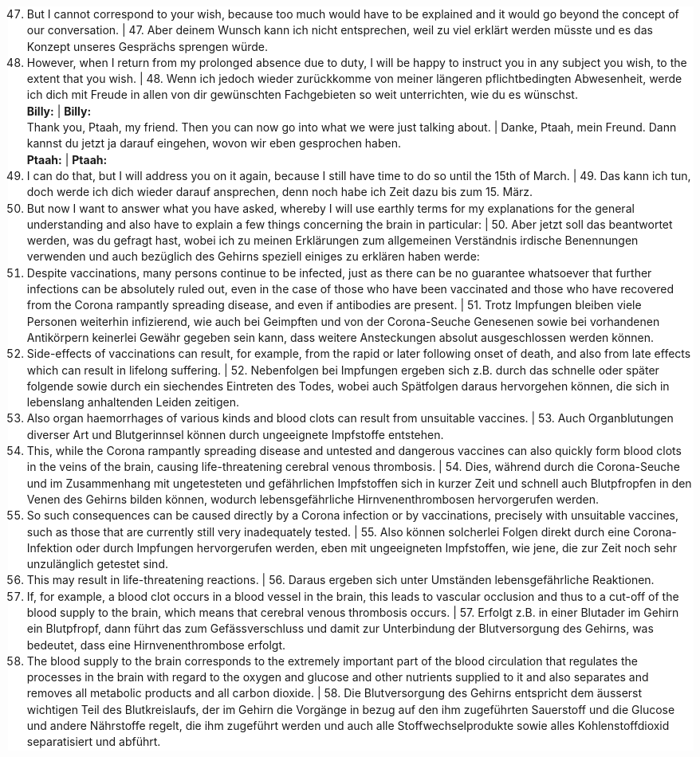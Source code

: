 47. But I cannot correspond to your wish, because too much would have to be explained and it would go beyond the concept of our conversation.  | 47. Aber deinem Wunsch kann ich nicht entsprechen, weil zu viel erklärt werden müsste und es das Konzept unseres Gesprächs sprengen würde.   
48. However, when I return from my prolonged absence due to duty, I will be happy to instruct you in any subject you wish, to the extent that you wish.  | 48. Wenn ich jedoch wieder zurückkomme von meiner längeren pflichtbedingten Abwesenheit, werde ich dich mit Freude in allen von dir gewünschten Fachgebieten so weit unterrichten, wie du es wünschst.   
**Billy:** | **Billy:**  
Thank you, Ptaah, my friend. Then you can now go into what we were just talking about.  | Danke, Ptaah, mein Freund. Dann kannst du jetzt ja darauf eingehen, wovon wir eben gesprochen haben.   
**Ptaah:** | **Ptaah:**  
49. I can do that, but I will address you on it again, because I still have time to do so until the 15th of March.  | 49. Das kann ich tun, doch werde ich dich wieder darauf ansprechen, denn noch habe ich Zeit dazu bis zum 15. März.   
50. But now I want to answer what you have asked, whereby I will use earthly terms for my explanations for the general understanding and also have to explain a few things concerning the brain in particular:  | 50. Aber jetzt soll das beantwortet werden, was du gefragt hast, wobei ich zu meinen Erklärungen zum allgemeinen Verständnis irdische Benennungen verwenden und auch bezüglich des Gehirns speziell einiges zu erklären haben werde:   
51. Despite vaccinations, many persons continue to be infected, just as there can be no guarantee whatsoever that further infections can be absolutely ruled out, even in the case of those who have been vaccinated and those who have recovered from the Corona rampantly spreading disease, and even if antibodies are present.  | 51. Trotz Impfungen bleiben viele Personen weiterhin infizierend, wie auch bei Geimpften und von der Corona-Seuche Genesenen sowie bei vorhandenen Antikörpern keinerlei Gewähr gegeben sein kann, dass weitere Ansteckungen absolut ausgeschlossen werden können.   
52. Side-effects of vaccinations can result, for example, from the rapid or later following onset of death, and also from late effects which can result in lifelong suffering.  | 52. Nebenfolgen bei Impfungen ergeben sich z.B. durch das schnelle oder später folgende sowie durch ein siechendes Eintreten des Todes, wobei auch Spätfolgen daraus hervorgehen können, die sich in lebenslang anhaltenden Leiden zeitigen.   
53. Also organ haemorrhages of various kinds and blood clots can result from unsuitable vaccines.  | 53. Auch Organblutungen diverser Art und Blutgerinnsel können durch ungeeignete Impfstoffe entstehen.   
54. This, while the Corona rampantly spreading disease and untested and dangerous vaccines can also quickly form blood clots in the veins of the brain, causing life-threatening cerebral venous thrombosis.  | 54. Dies, während durch die Corona-Seuche und im Zusammenhang mit ungetesteten und gefährlichen Impfstoffen sich in kurzer Zeit und schnell auch Blutpfropfen in den Venen des Gehirns bilden können, wodurch lebensgefährliche Hirnvenenthrombosen hervorgerufen werden.   
55. So such consequences can be caused directly by a Corona infection or by vaccinations, precisely with unsuitable vaccines, such as those that are currently still very inadequately tested.  | 55. Also können solcherlei Folgen direkt durch eine Corona-Infektion oder durch Impfungen hervorgerufen werden, eben mit ungeeigneten Impfstoffen, wie jene, die zur Zeit noch sehr unzulänglich getestet sind.   
56. This may result in life-threatening reactions.  | 56. Daraus ergeben sich unter Umständen lebensgefährliche Reaktionen.   
57. If, for example, a blood clot occurs in a blood vessel in the brain, this leads to vascular occlusion and thus to a cut-off of the blood supply to the brain, which means that cerebral venous thrombosis occurs.  | 57. Erfolgt z.B. in einer Blutader im Gehirn ein Blutpfropf, dann führt das zum Gefässverschluss und damit zur Unterbindung der Blutversorgung des Gehirns, was bedeutet, dass eine Hirnvenenthrombose erfolgt.   
58. The blood supply to the brain corresponds to the extremely important part of the blood circulation that regulates the processes in the brain with regard to the oxygen and glucose and other nutrients supplied to it and also separates and removes all metabolic products and all carbon dioxide.  | 58. Die Blutversorgung des Gehirns entspricht dem äusserst wichtigen Teil des Blutkreislaufs, der im Gehirn die Vorgänge in bezug auf den ihm zugeführten Sauerstoff und die Glucose und andere Nährstoffe regelt, die ihm zugeführt werden und auch alle Stoffwechselprodukte sowie alles Kohlenstoffdioxid separatisiert und abführt.   